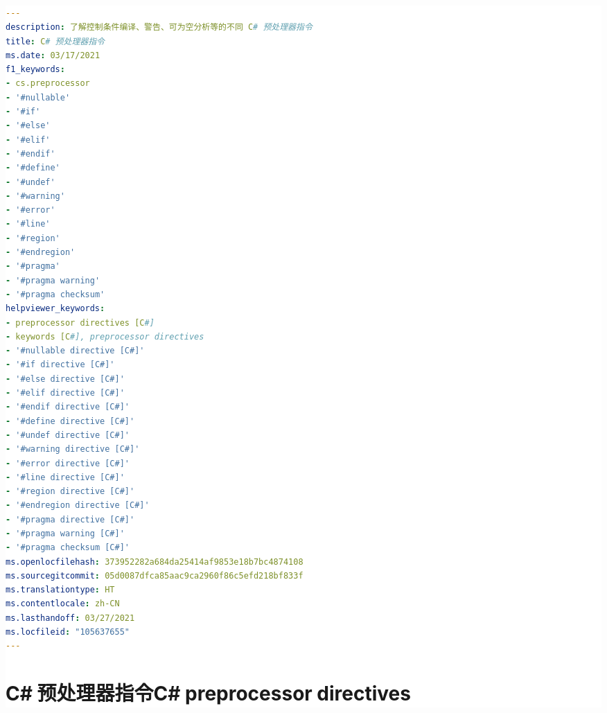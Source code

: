 ```yaml
---
description: 了解控制条件编译、警告、可为空分析等的不同 C# 预处理器指令
title: C# 预处理器指令
ms.date: 03/17/2021
f1_keywords:
- cs.preprocessor
- '#nullable'
- '#if'
- '#else'
- '#elif'
- '#endif'
- '#define'
- '#undef'
- '#warning'
- '#error'
- '#line'
- '#region'
- '#endregion'
- '#pragma'
- '#pragma warning'
- '#pragma checksum'
helpviewer_keywords:
- preprocessor directives [C#]
- keywords [C#], preprocessor directives
- '#nullable directive [C#]'
- '#if directive [C#]'
- '#else directive [C#]'
- '#elif directive [C#]'
- '#endif directive [C#]'
- '#define directive [C#]'
- '#undef directive [C#]'
- '#warning directive [C#]'
- '#error directive [C#]'
- '#line directive [C#]'
- '#region directive [C#]'
- '#endregion directive [C#]'
- '#pragma directive [C#]'
- '#pragma warning [C#]'
- '#pragma checksum [C#]'
ms.openlocfilehash: 373952282a684da25414af9853e18b7bc4874108
ms.sourcegitcommit: 05d0087dfca85aac9ca2960f86c5efd218bf833f
ms.translationtype: HT
ms.contentlocale: zh-CN
ms.lasthandoff: 03/27/2021
ms.locfileid: "105637655"
---
```

# <a name="c-preprocessor-directives"></a><span data-ttu-id="87114-103">C# 预处理器指令</span><span class="sxs-lookup"><span data-stu-id="87114-103">C# preprocessor directives</span></span>
